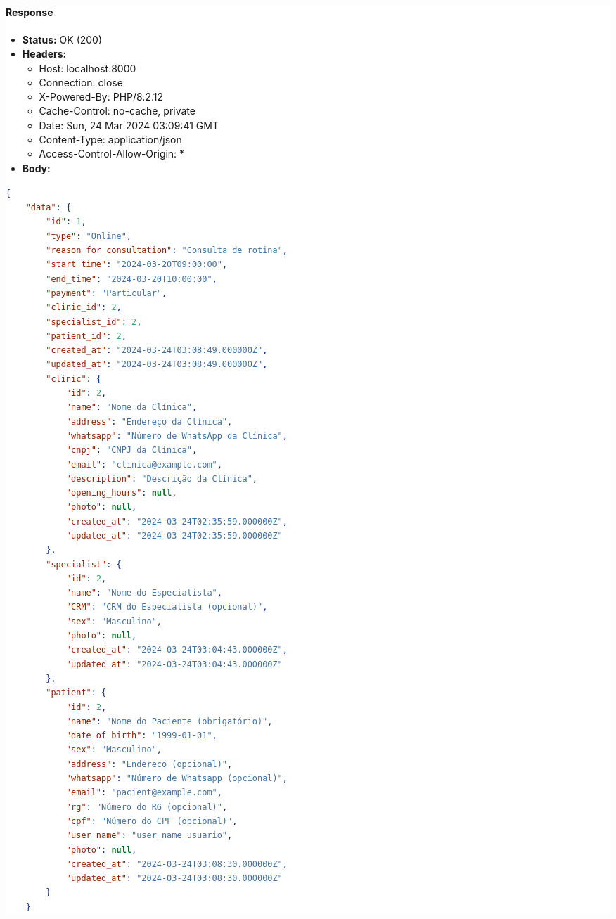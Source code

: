 #### Response
- **Status:** OK (200)
- **Headers:**
  - Host: localhost:8000
  - Connection: close
  - X-Powered-By: PHP/8.2.12
  - Cache-Control: no-cache, private
  - Date: Sun, 24 Mar 2024 03:09:41 GMT
  - Content-Type: application/json
  - Access-Control-Allow-Origin: *
- **Body:**
```json
{
    "data": {
        "id": 1,
        "type": "Online",
        "reason_for_consultation": "Consulta de rotina",
        "start_time": "2024-03-20T09:00:00",
        "end_time": "2024-03-20T10:00:00",
        "payment": "Particular",
        "clinic_id": 2,
        "specialist_id": 2,
        "patient_id": 2,
        "created_at": "2024-03-24T03:08:49.000000Z",
        "updated_at": "2024-03-24T03:08:49.000000Z",
        "clinic": {
            "id": 2,
            "name": "Nome da Clínica",
            "address": "Endereço da Clínica",
            "whatsapp": "Número de WhatsApp da Clínica",
            "cnpj": "CNPJ da Clínica",
            "email": "clinica@example.com",
            "description": "Descrição da Clínica",
            "opening_hours": null,
            "photo": null,
            "created_at": "2024-03-24T02:35:59.000000Z",
            "updated_at": "2024-03-24T02:35:59.000000Z"
        },
        "specialist": {
            "id": 2,
            "name": "Nome do Especialista",
            "CRM": "CRM do Especialista (opcional)",
            "sex": "Masculino",
            "photo": null,
            "created_at": "2024-03-24T03:04:43.000000Z",
            "updated_at": "2024-03-24T03:04:43.000000Z"
        },
        "patient": {
            "id": 2,
            "name": "Nome do Paciente (obrigatório)",
            "date_of_birth": "1999-01-01",
            "sex": "Masculino",
            "address": "Endereço (opcional)",
            "whatsapp": "Número de Whatsapp (opcional)",
            "email": "pacient@example.com",
            "rg": "Número do RG (opcional)",
            "cpf": "Número do CPF (opcional)",
            "user_name": "user_name_usuario",
            "photo": null,
            "created_at": "2024-03-24T03:08:30.000000Z",
            "updated_at": "2024-03-24T03:08:30.000000Z"
        }
    }
```